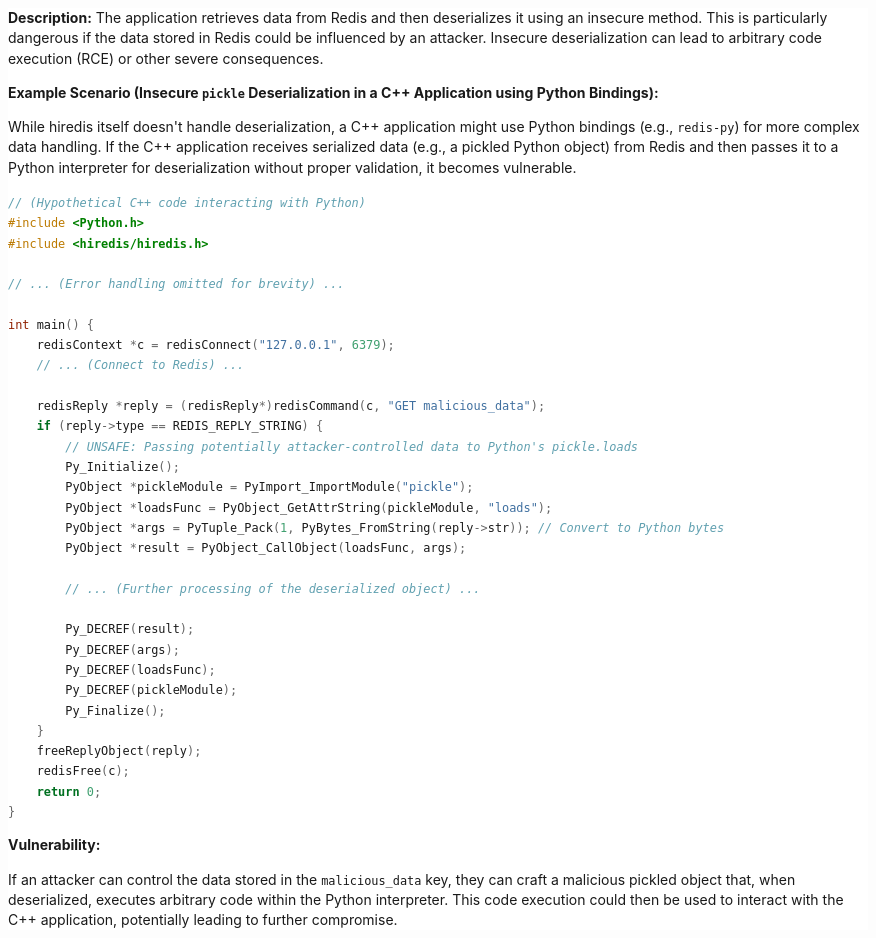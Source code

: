 **Description:** The application retrieves data from Redis and then deserializes it using an insecure method.  This is particularly dangerous if the data stored in Redis could be influenced by an attacker.  Insecure deserialization can lead to arbitrary code execution (RCE) or other severe consequences.

**Example Scenario (Insecure `pickle` Deserialization in a C++ Application using Python Bindings):**

While hiredis itself doesn't handle deserialization, a C++ application might use Python bindings (e.g., `redis-py`) for more complex data handling.  If the C++ application receives serialized data (e.g., a pickled Python object) from Redis and then passes it to a Python interpreter for deserialization without proper validation, it becomes vulnerable.

```c++
// (Hypothetical C++ code interacting with Python)
#include <Python.h>
#include <hiredis/hiredis.h>

// ... (Error handling omitted for brevity) ...

int main() {
    redisContext *c = redisConnect("127.0.0.1", 6379);
    // ... (Connect to Redis) ...

    redisReply *reply = (redisReply*)redisCommand(c, "GET malicious_data");
    if (reply->type == REDIS_REPLY_STRING) {
        // UNSAFE: Passing potentially attacker-controlled data to Python's pickle.loads
        Py_Initialize();
        PyObject *pickleModule = PyImport_ImportModule("pickle");
        PyObject *loadsFunc = PyObject_GetAttrString(pickleModule, "loads");
        PyObject *args = PyTuple_Pack(1, PyBytes_FromString(reply->str)); // Convert to Python bytes
        PyObject *result = PyObject_CallObject(loadsFunc, args);

        // ... (Further processing of the deserialized object) ...

        Py_DECREF(result);
        Py_DECREF(args);
        Py_DECREF(loadsFunc);
        Py_DECREF(pickleModule);
        Py_Finalize();
    }
    freeReplyObject(reply);
    redisFree(c);
    return 0;
}
```

**Vulnerability:**

If an attacker can control the data stored in the `malicious_data` key, they can craft a malicious pickled object that, when deserialized, executes arbitrary code within the Python interpreter.  This code execution could then be used to interact with the C++ application, potentially leading to further compromise.
